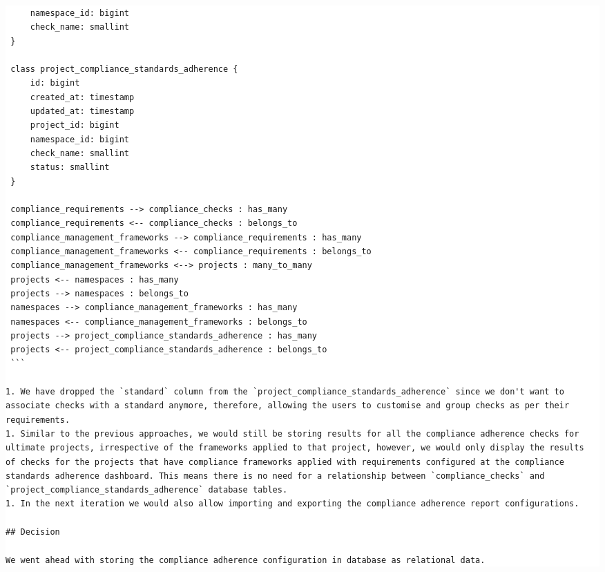    ```
        namespace_id: bigint
        check_name: smallint
    }

    class project_compliance_standards_adherence {
        id: bigint
        created_at: timestamp
        updated_at: timestamp
        project_id: bigint
        namespace_id: bigint
        check_name: smallint
        status: smallint
    }

    compliance_requirements --> compliance_checks : has_many
    compliance_requirements <-- compliance_checks : belongs_to
    compliance_management_frameworks --> compliance_requirements : has_many
    compliance_management_frameworks <-- compliance_requirements : belongs_to
    compliance_management_frameworks <--> projects : many_to_many
    projects <-- namespaces : has_many
    projects --> namespaces : belongs_to
    namespaces --> compliance_management_frameworks : has_many
    namespaces <-- compliance_management_frameworks : belongs_to
    projects --> project_compliance_standards_adherence : has_many
    projects <-- project_compliance_standards_adherence : belongs_to
    ```

1. We have dropped the `standard` column from the `project_compliance_standards_adherence` since we don't want to
associate checks with a standard anymore, therefore, allowing the users to customise and group checks as per their
requirements.
1. Similar to the previous approaches, we would still be storing results for all the compliance adherence checks for
ultimate projects, irrespective of the frameworks applied to that project, however, we would only display the results
of checks for the projects that have compliance frameworks applied with requirements configured at the compliance
standards adherence dashboard. This means there is no need for a relationship between `compliance_checks` and
`project_compliance_standards_adherence` database tables.
1. In the next iteration we would also allow importing and exporting the compliance adherence report configurations.

## Decision

We went ahead with storing the compliance adherence configuration in database as relational data.
